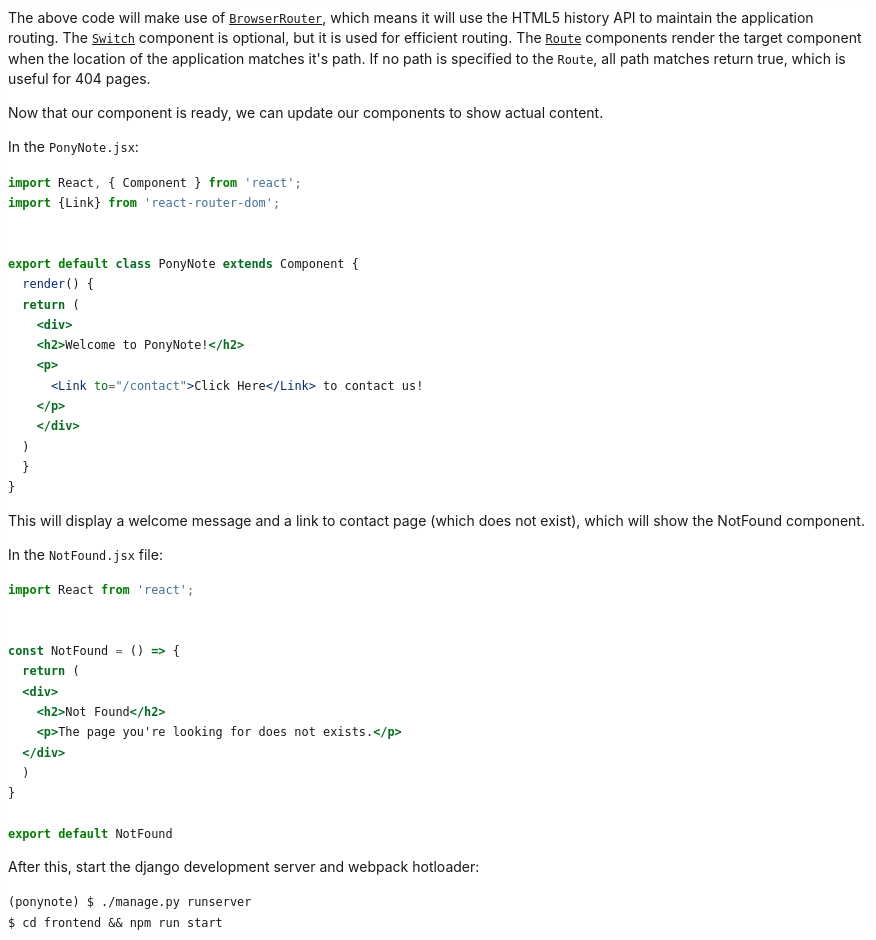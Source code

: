 The above code will make use of [`BrowserRouter`](https://reacttraining.com/react-router/web/api/BrowserRouter), which means it will use the HTML5 history API to maintain the application routing. The [`Switch`](https://reacttraining.com/react-router/web/api/Switch) component is optional, but it is used for efficient routing. The [`Route`](https://reacttraining.com/react-router/web/api/Route) components render the target component when the location of the application matches it's path. If no path is specified to the `Route`, all path matches return true, which is useful for 404 pages.

Now that our component is ready, we can update our components to show actual content.

In the `PonyNote.jsx`:

```jsx
import React, { Component } from 'react';
import {Link} from 'react-router-dom';


export default class PonyNote extends Component {
  render() {
  return (
    <div>
    <h2>Welcome to PonyNote!</h2>
    <p>
      <Link to="/contact">Click Here</Link> to contact us!
    </p>
    </div>
  )
  }
}
```

This will display a welcome message and a link to contact page (which does not exist), which will show the NotFound component.

In the `NotFound.jsx` file:

```jsx
import React from 'react';


const NotFound = () => {
  return (
  <div>
    <h2>Not Found</h2>
    <p>The page you're looking for does not exists.</p>
  </div>
  )
}

export default NotFound
```

After this, start the django development server and webpack hotloader:

```
(ponynote) $ ./manage.py runserver
$ cd frontend && npm run start
```
